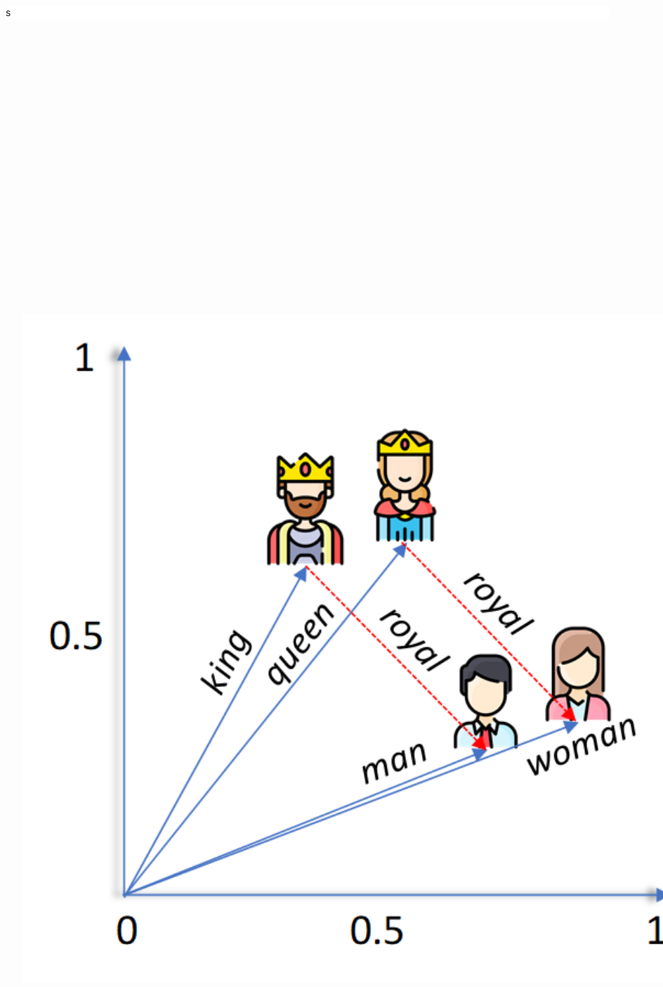 <img src="images/word-embedding.png" style="position: absolute; top: 20%; left: 5%; height: 70%;">s

